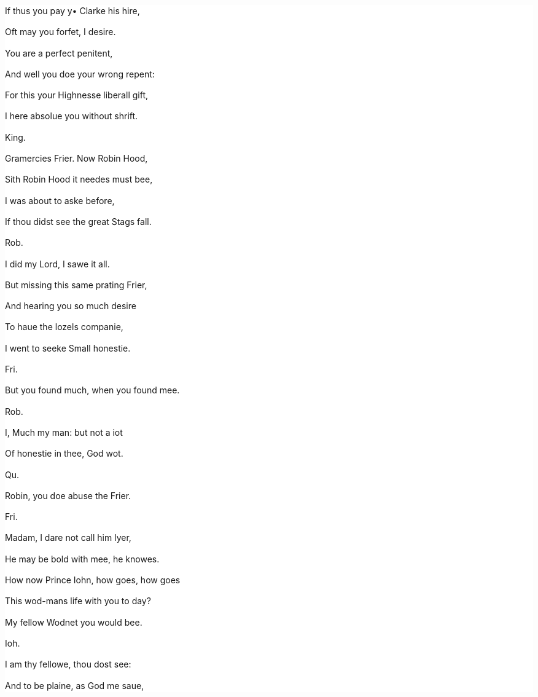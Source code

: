 If thus you pay y• Clarke his hire,

Oft may you forfet, I desire.

You are a perfect penitent,

And well you doe your wrong repent:

For this your Highnesse liberall gift,

I here absolue you without shrift.

King.

Gramercies Frier. Now Robin Hood,

Sith Robin Hood it needes must bee,

I was about to aske before,

If thou didst see the great Stags fall.

Rob.

I did my Lord, I sawe it all.

But missing this same prating Frier,

And hearing you so much desire

To haue the lozels companie,

I went to seeke Small honestie.

Fri.

But you found much, when you found mee.

Rob.

I, Much my man: but not a iot

Of honestie in thee, God wot.

Qu.

Robin, you doe abuse the Frier.

Fri.

Madam, I dare not call him lyer,

He may be bold with mee, he knowes.

How now Prince Iohn, how goes, how goes

This wod-mans life with you to day?

My fellow Wodnet you would bee.

Ioh.

I am thy fellowe, thou dost see:

And to be plaine, as God me saue,

